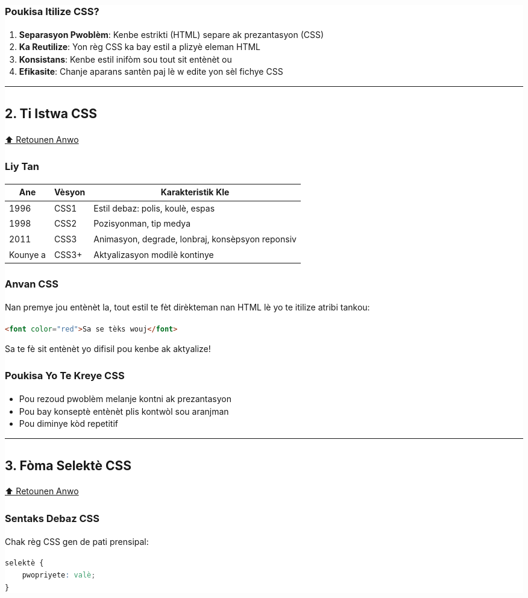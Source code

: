 ### Poukisa Itilize CSS?
1. **Separasyon Pwoblèm**: Kenbe estrikti (HTML) separe ak prezantasyon (CSS)
2. **Ka Reutilize**: Yon règ CSS ka bay estil a plizyè eleman HTML
3. **Konsistans**: Kenbe estil inifòm sou tout sit entènèt ou
4. **Efikasite**: Chanje aparans santèn paj lè w edite yon sèl fichye CSS

---

## 2. Ti Istwa CSS

[⬆ Retounen Anwo](#tab-matyè)

### Liy Tan

| Ane | Vèsyon | Karakteristik Kle |
|------|---------|--------------|
| 1996 | CSS1 | Estil debaz: polis, koulè, espas |
| 1998 | CSS2 | Pozisyonman, tip medya |
| 2011 | CSS3 | Animasyon, degrade, lonbraj, konsèpsyon reponsiv |
| Kounye a | CSS3+ | Aktyalizasyon modilè kontinye |

### Anvan CSS
Nan premye jou entènèt la, tout estil te fèt dirèkteman nan HTML lè yo te itilize atribi tankou:
```html
<font color="red">Sa se tèks wouj</font>
```
Sa te fè sit entènèt yo difisil pou kenbe ak aktyalize!

### Poukisa Yo Te Kreye CSS
- Pou rezoud pwoblèm melanje kontni ak prezantasyon
- Pou bay konseptè entènèt plis kontwòl sou aranjman
- Pou diminye kòd repetitif

---

## 3. Fòma Selektè CSS

[⬆ Retounen Anwo](#tab-matyè)

### Sentaks Debaz CSS

Chak règ CSS gen de pati prensipal:

```css
selektè {
    pwopriyete: valè;
}
```

